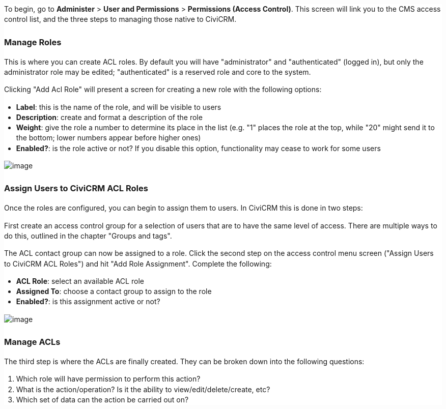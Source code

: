 To begin, go to **Administer** > **User and Permissions** >
**Permissions (Access Control)**. This screen will link you to the CMS
access control list, and the three steps to managing those native to
CiviCRM.

### Manage Roles

This is where you can create ACL roles. By default you will have
"administrator" and "authenticated" (logged in), but only the
administrator role may be edited; "authenticated" is a reserved role and
core to the system.

Clicking "Add Acl Role" will present a screen for creating a new role
with the following options:

-   **Label**: this is the name of the role, and will be visible to users
-   **Description**: create and format a description of the role
-   **Weight**: give the role a number to determine its place in the list
    (e.g. "1" places the role at the top, while "20" might send it to
    the bottom; lower numbers appear before higher ones)
-   **Enabled?**: is the role active or not? If you disable this option,
    functionality may cease to work for some users



![image](../img/CiviCRM_ACL_civicrm-manage-roles.png)



### Assign Users to CiviCRM ACL Roles

Once the roles are configured, you can begin to assign them to users. In
CiviCRM this is done in two steps:

First create an access control group for a selection of users that are
to have the same level of access. There are multiple ways to do this,
outlined in the chapter "Groups and tags".

The ACL contact group can now be assigned to a role. Click the second
step on the access control menu screen ("Assign Users to CiviCRM ACL
Roles") and hit "Add Role Assignment". Complete the following:

-   **ACL Role**: select an available ACL role
-   **Assigned To**: choose a contact group to assign to the role
-   **Enabled?**: is this assignment active or not?

![image](../img/CiviCRM_ACL_civicrm-assign-users.png)

### Manage ACLs

The third step is where the ACLs are finally created. They can be broken
down into the following questions:

1.  Which role will have permission to perform this action?
2.  What is the action/operation? Is it the ability to
    view/edit/delete/create, etc?
3.  Which set of data can the action be carried out on?
